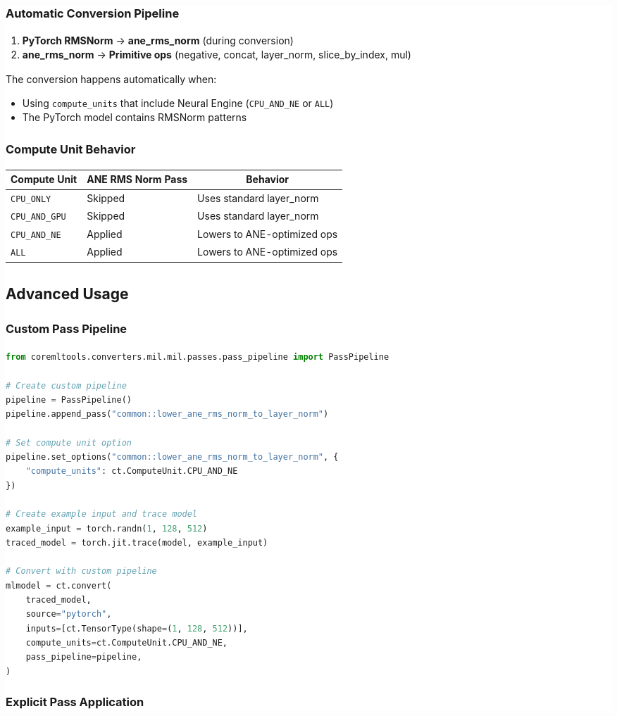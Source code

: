 ### Automatic Conversion Pipeline

1. **PyTorch RMSNorm** → **ane_rms_norm** (during conversion)
2. **ane_rms_norm** → **Primitive ops** (negative, concat, layer_norm, slice_by_index, mul)

The conversion happens automatically when:
- Using `compute_units` that include Neural Engine (`CPU_AND_NE` or `ALL`)
- The PyTorch model contains RMSNorm patterns

### Compute Unit Behavior

| Compute Unit | ANE RMS Norm Pass | Behavior |
|--------------|------------------|----------|
| `CPU_ONLY` | Skipped | Uses standard layer_norm |
| `CPU_AND_GPU` | Skipped | Uses standard layer_norm |
| `CPU_AND_NE` | Applied | Lowers to ANE-optimized ops |
| `ALL` | Applied | Lowers to ANE-optimized ops |

## Advanced Usage

### Custom Pass Pipeline

```python
from coremltools.converters.mil.mil.passes.pass_pipeline import PassPipeline

# Create custom pipeline
pipeline = PassPipeline()
pipeline.append_pass("common::lower_ane_rms_norm_to_layer_norm")

# Set compute unit option
pipeline.set_options("common::lower_ane_rms_norm_to_layer_norm", {
    "compute_units": ct.ComputeUnit.CPU_AND_NE
})

# Create example input and trace model
example_input = torch.randn(1, 128, 512)
traced_model = torch.jit.trace(model, example_input)

# Convert with custom pipeline
mlmodel = ct.convert(
    traced_model,
    source="pytorch",
    inputs=[ct.TensorType(shape=(1, 128, 512))],
    compute_units=ct.ComputeUnit.CPU_AND_NE,
    pass_pipeline=pipeline,
)
```

### Explicit Pass Application
